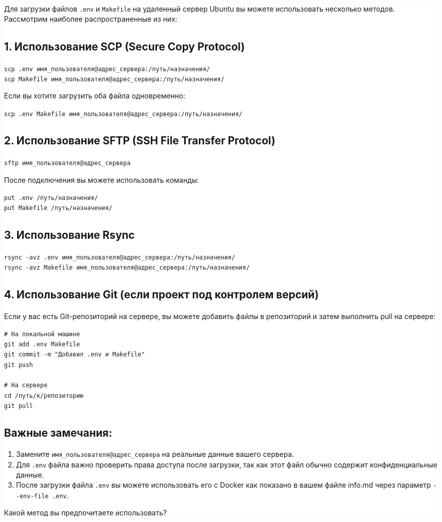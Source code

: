 Для загрузки файлов `.env` и `Makefile` на удаленный сервер Ubuntu вы можете использовать несколько методов. Рассмотрим наиболее распространенные из них:

## 1. Использование SCP (Secure Copy Protocol)

```shell script
scp .env имя_пользователя@адрес_сервера:/путь/назначения/
scp Makefile имя_пользователя@адрес_сервера:/путь/назначения/
```

Если вы хотите загрузить оба файла одновременно:

```shell script
scp .env Makefile имя_пользователя@адрес_сервера:/путь/назначения/
```

## 2. Использование SFTP (SSH File Transfer Protocol)

```shell script
sftp имя_пользователя@адрес_сервера
```

После подключения вы можете использовать команды:

```
put .env /путь/назначения/
put Makefile /путь/назначения/
```

## 3. Использование Rsync

```shell script
rsync -avz .env имя_пользователя@адрес_сервера:/путь/назначения/
rsync -avz Makefile имя_пользователя@адрес_сервера:/путь/назначения/
```

## 4. Использование Git (если проект под контролем версий)

Если у вас есть Git-репозиторий на сервере, вы можете добавить файлы в репозиторий и затем выполнить pull на сервере:

```shell script
# На локальной машине
git add .env Makefile
git commit -m "Добавил .env и Makefile"
git push

# На сервере
cd /путь/к/репозиторию
git pull
```

## Важные замечания:

1. Замените `имя_пользователя@адрес_сервера` на реальные данные вашего сервера.
2. Для `.env` файла важно проверить права доступа после загрузки, так как этот файл обычно содержит конфиденциальные данные.
3. После загрузки файла `.env` вы можете использовать его с Docker как показано в вашем файле info.md через параметр `--env-file .env`.

Какой метод вы предпочитаете использовать?
